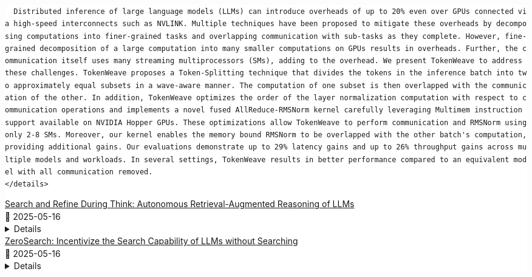       Distributed inference of large language models (LLMs) can introduce overheads of up to 20% even over GPUs connected via high-speed interconnects such as NVLINK. Multiple techniques have been proposed to mitigate these overheads by decomposing computations into finer-grained tasks and overlapping communication with sub-tasks as they complete. However, fine-grained decomposition of a large computation into many smaller computations on GPUs results in overheads. Further, the communication itself uses many streaming multiprocessors (SMs), adding to the overhead. We present TokenWeave to address these challenges. TokenWeave proposes a Token-Splitting technique that divides the tokens in the inference batch into two approximately equal subsets in a wave-aware manner. The computation of one subset is then overlapped with the communication of the other. In addition, TokenWeave optimizes the order of the layer normalization computation with respect to communication operations and implements a novel fused AllReduce-RMSNorm kernel carefully leveraging Multimem instruction support available on NVIDIA Hopper GPUs. These optimizations allow TokenWeave to perform communication and RMSNorm using only 2-8 SMs. Moreover, our kernel enables the memory bound RMSNorm to be overlapped with the other batch's computation, providing additional gains. Our evaluations demonstrate up to 29% latency gains and up to 26% throughput gains across multiple models and workloads. In several settings, TokenWeave results in better performance compared to an equivalent model with all communication removed.
    </details>
</div>
<div class="paper-card">
    <div class="paper-title"><a href="http://arxiv.org/abs/2505.11277v1">Search and Refine During Think: Autonomous Retrieval-Augmented Reasoning of LLMs</a></div>
    <div class="paper-meta">
      📅 2025-05-16
    </div>
    <details class="paper-abstract">
      Large language models have demonstrated impressive reasoning capabilities but are inherently limited by their knowledge reservoir. Retrieval-augmented reasoning mitigates this limitation by allowing LLMs to query external resources, but existing methods often retrieve irrelevant or noisy information, hindering accurate reasoning. In this paper, we propose AutoRefine, a reinforcement learning post-training framework that adopts a new ``search-and-refine-during-think'' paradigm. AutoRefine introduces explicit knowledge refinement steps between successive search calls, enabling the model to iteratively filter, distill, and organize evidence before generating an answer. Furthermore, we incorporate tailored retrieval-specific rewards alongside answer correctness rewards using group relative policy optimization. Experiments on single-hop and multi-hop QA benchmarks demonstrate that AutoRefine significantly outperforms existing approaches, particularly in complex, multi-hop reasoning scenarios. Detailed analysis shows that AutoRefine issues frequent, higher-quality searches and synthesizes evidence effectively.
    </details>
</div>
<div class="paper-card">
    <div class="paper-title"><a href="http://arxiv.org/abs/2505.04588v2">ZeroSearch: Incentivize the Search Capability of LLMs without Searching</a></div>
    <div class="paper-meta">
      📅 2025-05-16
    </div>
    <details class="paper-abstract">
